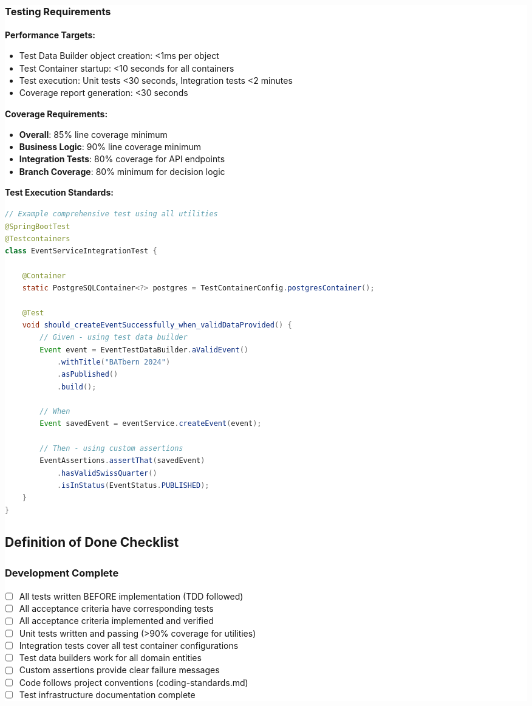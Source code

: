 ### Testing Requirements

**Performance Targets:**
- Test Data Builder object creation: <1ms per object
- Test Container startup: <10 seconds for all containers
- Test execution: Unit tests <30 seconds, Integration tests <2 minutes
- Coverage report generation: <30 seconds

**Coverage Requirements:**
- **Overall**: 85% line coverage minimum
- **Business Logic**: 90% line coverage minimum
- **Integration Tests**: 80% coverage for API endpoints
- **Branch Coverage**: 80% minimum for decision logic

**Test Execution Standards:**
```java
// Example comprehensive test using all utilities
@SpringBootTest
@Testcontainers
class EventServiceIntegrationTest {

    @Container
    static PostgreSQLContainer<?> postgres = TestContainerConfig.postgresContainer();

    @Test
    void should_createEventSuccessfully_when_validDataProvided() {
        // Given - using test data builder
        Event event = EventTestDataBuilder.aValidEvent()
            .withTitle("BATbern 2024")
            .asPublished()
            .build();

        // When
        Event savedEvent = eventService.createEvent(event);

        // Then - using custom assertions
        EventAssertions.assertThat(savedEvent)
            .hasValidSwissQuarter()
            .isInStatus(EventStatus.PUBLISHED);
    }
}
```

## Definition of Done Checklist

### Development Complete
- [ ] All tests written BEFORE implementation (TDD followed)
- [ ] All acceptance criteria have corresponding tests
- [ ] All acceptance criteria implemented and verified
- [ ] Unit tests written and passing (>90% coverage for utilities)
- [ ] Integration tests cover all test container configurations
- [ ] Test data builders work for all domain entities
- [ ] Custom assertions provide clear failure messages
- [ ] Code follows project conventions (coding-standards.md)
- [ ] Test infrastructure documentation complete
